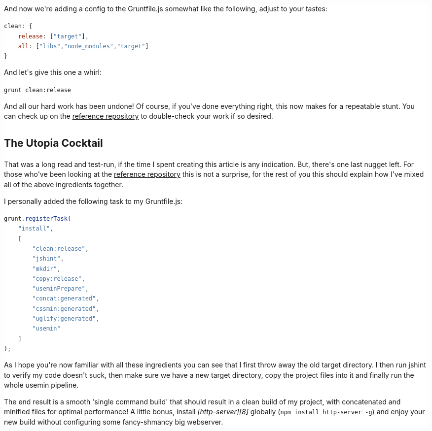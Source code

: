And now we're adding a config to the Gruntfile.js somewhat like the following, adjust to
your tastes:

```javascript
clean: {
    release: ["target"],
    all: ["libs","node_modules","target"]
}
```

And let's give this one a whirl:

```
grunt clean:release
```

And all our hard work has been undone! Of course, if you've done everything right, this
now makes for a repeatable stunt. You can check up on the [reference repository][c4] to
double-check your work if so desired.

## The Utopia Cocktail

That was a long read and test-run, if the time I spent creating this article is any
indication. But, there's one last nugget left. For those who've been looking at the
[reference repository][6] this is not a surprise, for the rest of you this should explain
how I've mixed all of the above ingredients together.

I personally added the following task to my Gruntfile.js:

```javascript
grunt.registerTask(
    "install",
    [
        "clean:release",
        "jshint",
        "mkdir",
        "copy:release",
        "useminPrepare",
        "concat:generated",
        "cssmin:generated",
        "uglify:generated",
        "usemin"
    ]
);
```

As I hope you're now familiar with all these ingredients you can see that I first throw
away the old target directory. I then run jshint to verify my code doesn't suck, then make
sure we have a new target directory, copy the project files into it and finally run the
whole usemin pipeline.

The end result is a smooth 'single command build' that should result in a clean build of
my project, with concatenated and minified files for optimal performance! A little bonus,
install *[http-server][8]* globally (`npm install http-server -g`) and enjoy your new
build without configuring some fancy-shmancy big webserver.


[1]: https://build.phonegap.com/
[2]: https://github.com/pricing/
[3]: https://bitbucket.org/plans/
[4]: http://gruntjs.com/
[5]: http://bower.io/
[6]: https://bitbucket.org/windgazer/grunt-build
[7]: https://github.com/gruntjs/grunt-init-gruntfile
[g1]: https://www.npmjs.com/package/grunt-mkdir
[g2]: https://github.com/gruntjs/grunt-contrib-copy
[g3]: https://github.com/yeoman/grunt-usemin
[g4]: https://github.com/gruntjs/grunt-contrib-concat
[g5]: https://github.com/gruntjs/grunt-contrib-uglify
[g6]: https://github.com/gruntjs/grunt-contrib-cssmin
[g7]: https://github.com/yeoman/grunt-filerev
[g8]: https://github.com/gruntjs/grunt-contrib-clean
[c1]: https://bitbucket.org/windgazer/grunt-build/commits/3160955f53d75b6ac88c5def46b962d798731937
[c2]: https://bitbucket.org/windgazer/grunt-build/commits/41821ef4636ba31a6689fe7b26c8e7c3b1241b5a
[c3]: https://bitbucket.org/windgazer/grunt-build/commits/32197515c3fdb3601873f0697adae16de0af10cf
[c4]: https://bitbucket.org/windgazer/grunt-build/commits/96ee47ad9827e9ed6383592cf0a61a0edc169941
[p]: /post/bitbucket2phonegap-ptI/
[n]: /post/bitbucket2phonegap-ptIII/